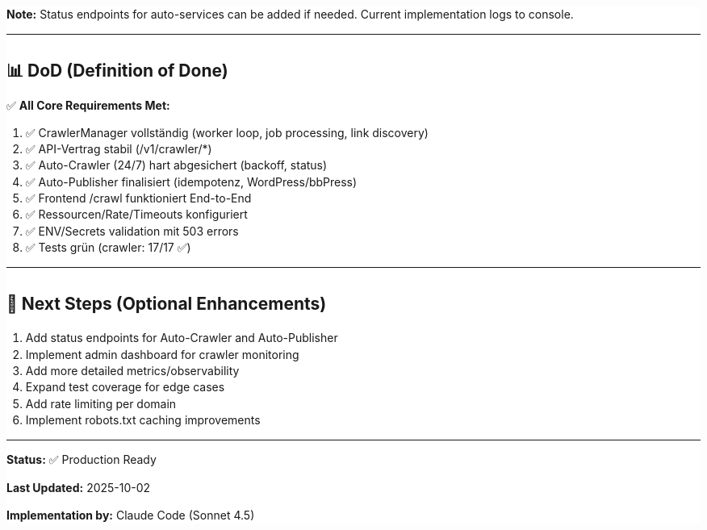 **Note:** Status endpoints for auto-services can be added if needed. Current implementation logs to console.

---

## 📊 DoD (Definition of Done)

✅ **All Core Requirements Met:**
1. ✅ CrawlerManager vollständig (worker loop, job processing, link discovery)
2. ✅ API-Vertrag stabil (/v1/crawler/*)
3. ✅ Auto-Crawler (24/7) hart abgesichert (backoff, status)
4. ✅ Auto-Publisher finalisiert (idempotenz, WordPress/bbPress)
5. ✅ Frontend /crawl funktioniert End-to-End
6. ✅ Ressourcen/Rate/Timeouts konfiguriert
7. ✅ ENV/Secrets validation mit 503 errors
8. ✅ Tests grün (crawler: 17/17 ✅)

---

## 🎯 Next Steps (Optional Enhancements)

1. Add status endpoints for Auto-Crawler and Auto-Publisher
2. Implement admin dashboard for crawler monitoring
3. Add more detailed metrics/observability
4. Expand test coverage for edge cases
5. Add rate limiting per domain
6. Implement robots.txt caching improvements

---

**Status:** ✅ Production Ready

**Last Updated:** 2025-10-02

**Implementation by:** Claude Code (Sonnet 4.5)

